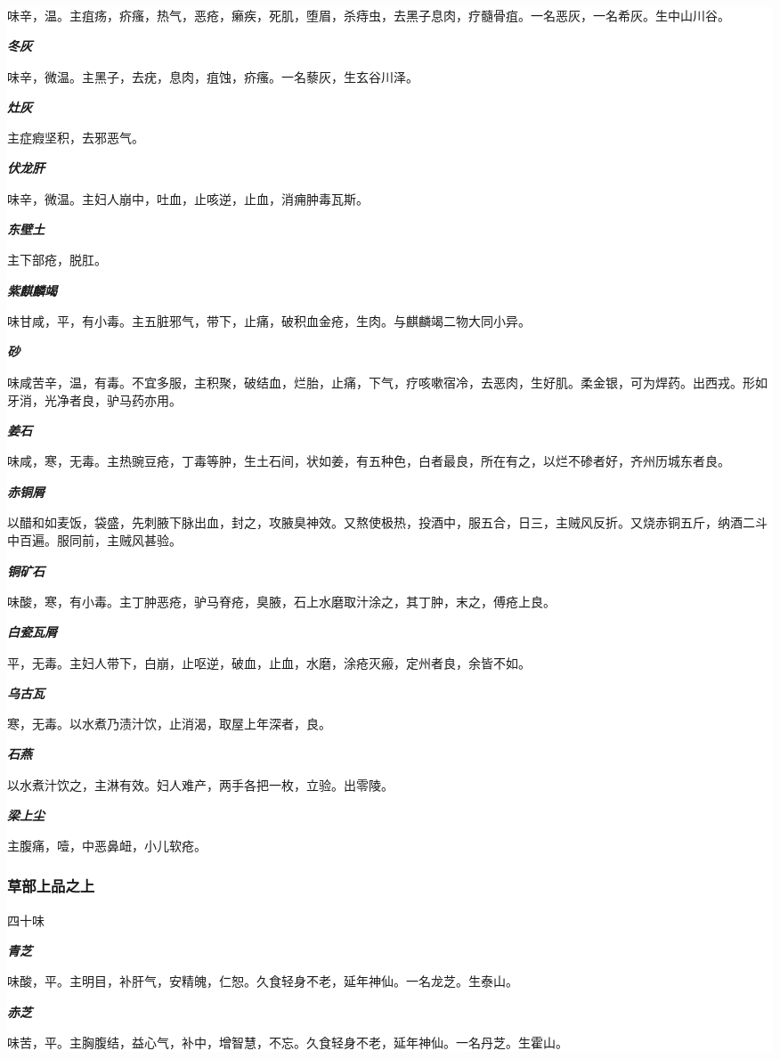 味辛，温。主疽疡，疥瘙，热气，恶疮，癞疾，死肌，堕眉，杀痔虫，去黑子息肉，疗髓骨疽。一名恶灰，一名希灰。生中山川谷。  

***冬灰***  

味辛，微温。主黑子，去疣，息肉，疽蚀，疥瘙。一名藜灰，生玄谷川泽。  

***灶灰***  

主症瘕坚积，去邪恶气。  

***伏龙肝***  

味辛，微温。主妇人崩中，吐血，止咳逆，止血，消痈肿毒瓦斯。  

***东壁土***  

主下部疮，脱肛。  

***紫麒麟竭***  

味甘咸，平，有小毒。主五脏邪气，带下，止痛，破积血金疮，生肉。与麒麟竭二物大同小异。  

***砂***  

味咸苦辛，温，有毒。不宜多服，主积聚，破结血，烂胎，止痛，下气，疗咳嗽宿冷，去恶肉，生好肌。柔金银，可为焊药。出西戎。形如牙消，光净者良，驴马药亦用。  

***姜石***  

味咸，寒，无毒。主热豌豆疮，丁毒等肿，生土石间，状如姜，有五种色，白者最良，所在有之，以烂不碜者好，齐州历城东者良。  

***赤铜屑***  

以醋和如麦饭，袋盛，先刺腋下脉出血，封之，攻腋臭神效。又熬使极热，投酒中，服五合，日三，主贼风反折。又烧赤铜五斤，纳酒二斗中百遍。服同前，主贼风甚验。  

***铜矿石***  

味酸，寒，有小毒。主丁肿恶疮，驴马脊疮，臭腋，石上水磨取汁涂之，其丁肿，末之，傅疮上良。  

***白瓷瓦屑***  

平，无毒。主妇人带下，白崩，止呕逆，破血，止血，水磨，涂疮灭瘢，定州者良，余皆不如。  

***乌古瓦***  

寒，无毒。以水煮乃渍汁饮，止消渴，取屋上年深者，良。  

***石燕***  

以水煮汁饮之，主淋有效。妇人难产，两手各把一枚，立验。出零陵。  

***梁上尘***  

主腹痛，噎，中恶鼻衄，小儿软疮。  

### 草部上品之上  

四十味  

***青芝***  

味酸，平。主明目，补肝气，安精魄，仁恕。久食轻身不老，延年神仙。一名龙芝。生泰山。  

***赤芝***  

味苦，平。主胸腹结，益心气，补中，增智慧，不忘。久食轻身不老，延年神仙。一名丹芝。生霍山。  

